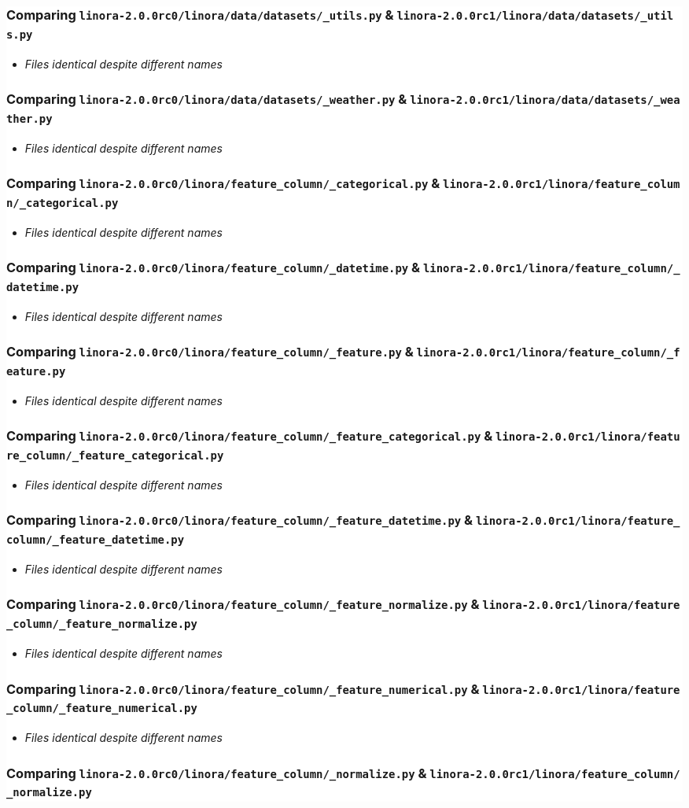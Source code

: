 ### Comparing `linora-2.0.0rc0/linora/data/datasets/_utils.py` & `linora-2.0.0rc1/linora/data/datasets/_utils.py`

 * *Files identical despite different names*

### Comparing `linora-2.0.0rc0/linora/data/datasets/_weather.py` & `linora-2.0.0rc1/linora/data/datasets/_weather.py`

 * *Files identical despite different names*

### Comparing `linora-2.0.0rc0/linora/feature_column/_categorical.py` & `linora-2.0.0rc1/linora/feature_column/_categorical.py`

 * *Files identical despite different names*

### Comparing `linora-2.0.0rc0/linora/feature_column/_datetime.py` & `linora-2.0.0rc1/linora/feature_column/_datetime.py`

 * *Files identical despite different names*

### Comparing `linora-2.0.0rc0/linora/feature_column/_feature.py` & `linora-2.0.0rc1/linora/feature_column/_feature.py`

 * *Files identical despite different names*

### Comparing `linora-2.0.0rc0/linora/feature_column/_feature_categorical.py` & `linora-2.0.0rc1/linora/feature_column/_feature_categorical.py`

 * *Files identical despite different names*

### Comparing `linora-2.0.0rc0/linora/feature_column/_feature_datetime.py` & `linora-2.0.0rc1/linora/feature_column/_feature_datetime.py`

 * *Files identical despite different names*

### Comparing `linora-2.0.0rc0/linora/feature_column/_feature_normalize.py` & `linora-2.0.0rc1/linora/feature_column/_feature_normalize.py`

 * *Files identical despite different names*

### Comparing `linora-2.0.0rc0/linora/feature_column/_feature_numerical.py` & `linora-2.0.0rc1/linora/feature_column/_feature_numerical.py`

 * *Files identical despite different names*

### Comparing `linora-2.0.0rc0/linora/feature_column/_normalize.py` & `linora-2.0.0rc1/linora/feature_column/_normalize.py`
